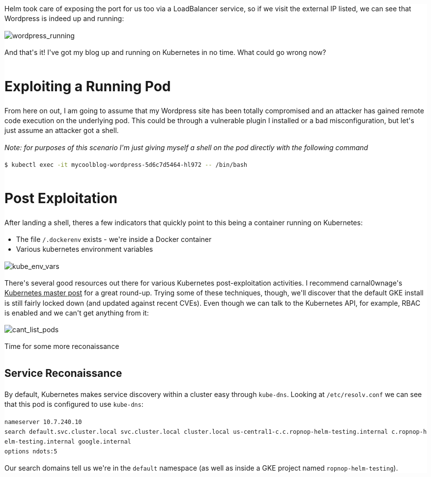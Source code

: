 Helm took care of exposing the port for us too via a LoadBalancer service, so if we visit the external IP listed, we can see that Wordpress is indeed up and running:

![wordpress_running](/images/2019/01/wordpress_running.png)

And that's it! I've got my blog up and running on Kubernetes in no time. What could go wrong now?

# Exploiting a Running Pod
From here on out, I am going to assume that my Wordpress site has been totally compromised and an attacker has gained remote code execution on the underlying pod. This could be through a vulnerable plugin I installed or a bad misconfiguration, but let's just assume an attacker got a shell. 

*Note: for purposes of this scenario I'm just giving myself a shell on the pod directly with the following command*

```bash
$ kubectl exec -it mycoolblog-wordpress-5d6c7d5464-hl972 -- /bin/bash
```

# Post Exploitation
After landing a shell, theres a few indicators that quickly point to this being a container running on Kubernetes:

 * The file `/.dockerenv` exists - we're inside a Docker container
 * Various kubernetes environment variables

![kube_env_vars](/images/2019/01/inside_kube_container.png)

There's several good resources out there for various Kubernetes post-exploitation activities. I recommend carnal0wnage's [Kubernetes master post](http://carnal0wnage.attackresearch.com/2019/01/kubernetes-master-post.html) for a great round-up. Trying some of these techniques, though, we'll discover that the default GKE install is still fairly locked down (and updated against recent CVEs). Even though we can talk to the Kubernetes API, for example, RBAC is enabled and we can't get anything from it:

![cant_list_pods](/images/2019/01/cant_list_pods.png)

Time for some more reconaissance

## Service Reconaissance
By default, Kubernetes makes service discovery within a cluster easy through `kube-dns`. Looking at `/etc/resolv.conf` we can see that this pod is configured to use `kube-dns`:

```bash
nameserver 10.7.240.10
search default.svc.cluster.local svc.cluster.local cluster.local us-central1-c.c.ropnop-helm-testing.internal c.ropnop-helm-testing.internal google.internal
options ndots:5
```

Our search domains tell us we're in the `default` namespace (as well as inside a GKE project named `ropnop-helm-testing`). 
